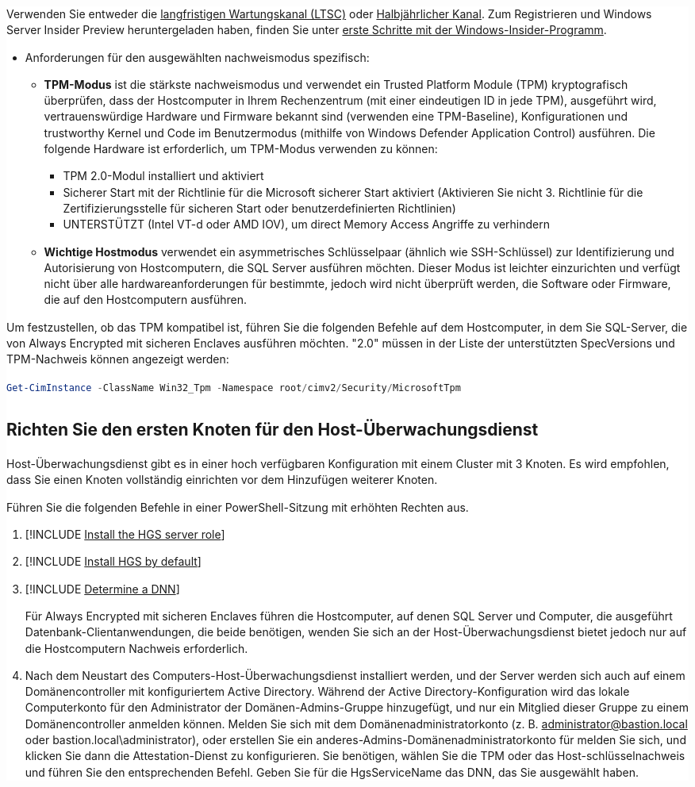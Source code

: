   Verwenden Sie entweder die [langfristigen Wartungskanal (LTSC)](https://docs.microsoft.com/windows-server/get-started/semi-annual-channel-overview#long-term-servicing-channel-ltsc) oder [Halbjährlicher Kanal](https://docs.microsoft.com/windows-server/get-started/semi-annual-channel-overview#semi-annual-channel). 
  Zum Registrieren und Windows Server Insider Preview heruntergeladen haben, finden Sie unter [erste Schritte mit der Windows-Insider-Programm](https://insider.windows.com/for-business-getting-started-server/).

- Anforderungen für den ausgewählten nachweismodus spezifisch:
  - **TPM-Modus** ist die stärkste nachweismodus und verwendet ein Trusted Platform Module (TPM) kryptografisch überprüfen, dass der Hostcomputer in Ihrem Rechenzentrum (mit einer eindeutigen ID in jede TPM), ausgeführt wird, vertrauenswürdige Hardware und Firmware bekannt sind (verwenden eine TPM-Baseline), Konfigurationen und trustworthy Kernel und Code im Benutzermodus (mithilfe von Windows Defender Application Control) ausführen. Die folgende Hardware ist erforderlich, um TPM-Modus verwenden zu können: 
    - TPM 2.0-Modul installiert und aktiviert 
    - Sicherer Start mit der Richtlinie für die Microsoft sicherer Start aktiviert (Aktivieren Sie nicht 3. Richtlinie für die Zertifizierungsstelle für sicheren Start oder benutzerdefinierten Richtlinien)
    - UNTERSTÜTZT (Intel VT-d oder AMD IOV), um direct Memory Access Angriffe zu verhindern 

  - **Wichtige Hostmodus** verwendet ein asymmetrisches Schlüsselpaar (ähnlich wie SSH-Schlüssel) zur Identifizierung und Autorisierung von Hostcomputern, die SQL Server ausführen möchten. Dieser Modus ist leichter einzurichten und verfügt nicht über alle hardwareanforderungen für bestimmte, jedoch wird nicht überprüft werden, die Software oder Firmware, die auf den Hostcomputern ausführen.  

Um festzustellen, ob das TPM kompatibel ist, führen Sie die folgenden Befehle auf dem Hostcomputer, in dem Sie SQL-Server, die von Always Encrypted mit sicheren Enclaves ausführen möchten. "2.0" müssen in der Liste der unterstützten SpecVersions und TPM-Nachweis können angezeigt werden:

```powershell
Get-CimInstance -ClassName Win32_Tpm -Namespace root/cimv2/Security/MicrosoftTpm 
```

## <a name="set-up-the-first-hgs-node"></a>Richten Sie den ersten Knoten für den Host-Überwachungsdienst 

Host-Überwachungsdienst gibt es in einer hoch verfügbaren Konfiguration mit einem Cluster mit 3 Knoten. Es wird empfohlen, dass Sie einen Knoten vollständig einrichten vor dem Hinzufügen weiterer Knoten. 

Führen Sie die folgenden Befehle in einer PowerShell-Sitzung mit erhöhten Rechten aus.

1. [!INCLUDE [Install the HGS server role](../../includes/guarded-fabric-install-hgs-server-role.md)]

2. [!INCLUDE [Install HGS by default](../../includes/install-hgs-default.md)] 

3. [!INCLUDE [Determine a DNN](../../includes/guarded-fabric-initialize-hgs-default-step-one.md)]

   Für Always Encrypted mit sicheren Enclaves führen die Hostcomputer, auf denen SQL Server und Computer, die ausgeführt Datenbank-Clientanwendungen, die beide benötigen, wenden Sie sich an der Host-Überwachungsdienst bietet jedoch nur auf die Hostcomputern Nachweis erforderlich.

4. Nach dem Neustart des Computers-Host-Überwachungsdienst installiert werden, und der Server werden sich auch auf einem Domänencontroller mit konfiguriertem Active Directory. 
   Während der Active Directory-Konfiguration wird das lokale Computerkonto für den Administrator der Domänen-Admins-Gruppe hinzugefügt, und nur ein Mitglied dieser Gruppe zu einem Domänencontroller anmelden können.
   Melden Sie sich mit dem Domänenadministratorkonto (z. B. administrator@bastion.local oder bastion.local\administrator), oder erstellen Sie ein anderes-Admins-Domänenadministratorkonto für melden Sie sich, und klicken Sie dann die Attestation-Dienst zu konfigurieren.
   Sie benötigen, wählen Sie die TPM oder das Host-schlüsselnachweis und führen Sie den entsprechenden Befehl. 
   Geben Sie für die HgsServiceName das DNN, das Sie ausgewählt haben.
